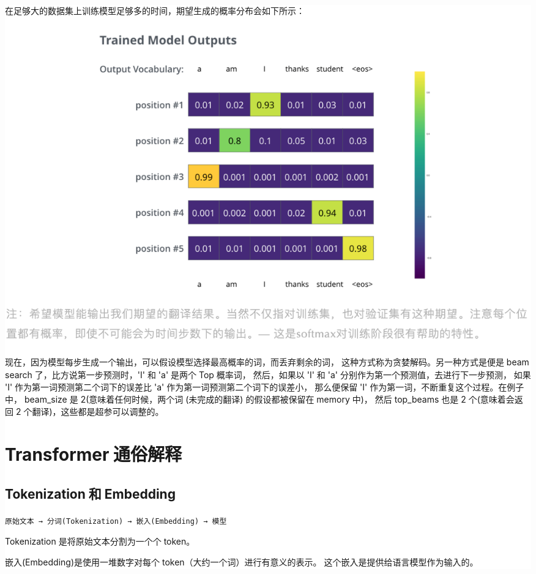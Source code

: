 在足够大的数据集上训练模型足够多的时间，期望生成的概率分布会如下所示：

![img](images/loss3.png)

现在，因为模型每步生成一个输出，可以假设模型选择最高概率的词，而丢弃剩余的词，
这种方式称为贪婪解码。另一种方式是便是 beam search 了，比方说第一步预测时，'I' 和 'a' 是两个 Top 概率词，
然后，如果以 'I' 和 'a' 分别作为第一个预测值，去进行下一步预测，
如果 'I' 作为第一词预测第二个词下的误差比 'a' 作为第一词预测第二个词下的误差小，
那么便保留 'I' 作为第一词，不断重复这个过程。在例子中，
beam_size 是 2(意味着任何时候，两个词 (未完成的翻译) 的假设都被保留在 memory 中)，
然后 top_beams 也是 2 个(意味着会返回 2 个翻译)，这些都是超参可以调整的。

# Transformer 通俗解释

## Tokenization 和 Embedding

```
原始文本 → 分词(Tokenization) → 嵌入(Embedding) → 模型
```

Tokenization 是将原始文本分割为一个个 token。

嵌入(Embedding)是使用一堆数字对每个 token（大约一个词）进行有意义的表示。
这个嵌入是提供给语言模型作为输入的。
